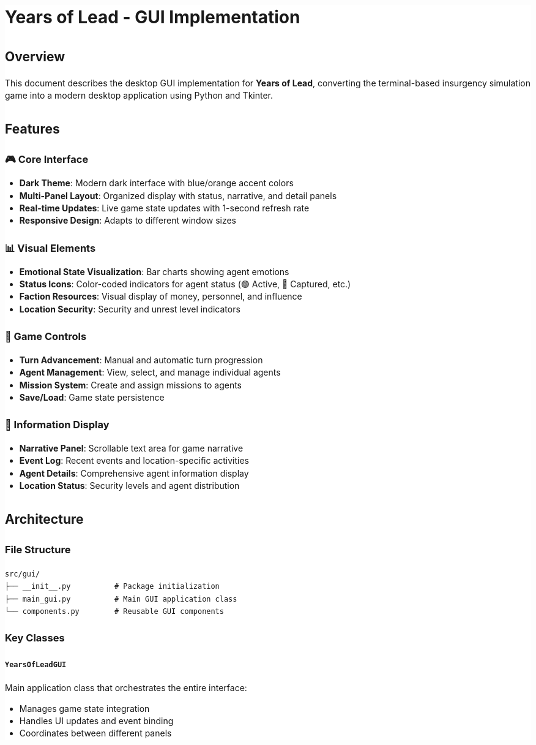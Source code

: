# Years of Lead - GUI Implementation

## Overview

This document describes the desktop GUI implementation for **Years of Lead**, converting the terminal-based insurgency simulation game into a modern desktop application using Python and Tkinter.

## Features

### 🎮 Core Interface
- **Dark Theme**: Modern dark interface with blue/orange accent colors
- **Multi-Panel Layout**: Organized display with status, narrative, and detail panels
- **Real-time Updates**: Live game state updates with 1-second refresh rate
- **Responsive Design**: Adapts to different window sizes

### 📊 Visual Elements
- **Emotional State Visualization**: Bar charts showing agent emotions
- **Status Icons**: Color-coded indicators for agent status (🟢 Active, 🔴 Captured, etc.)
- **Faction Resources**: Visual display of money, personnel, and influence
- **Location Security**: Security and unrest level indicators

### 🎯 Game Controls
- **Turn Advancement**: Manual and automatic turn progression
- **Agent Management**: View, select, and manage individual agents
- **Mission System**: Create and assign missions to agents
- **Save/Load**: Game state persistence

### 📝 Information Display
- **Narrative Panel**: Scrollable text area for game narrative
- **Event Log**: Recent events and location-specific activities
- **Agent Details**: Comprehensive agent information display
- **Location Status**: Security levels and agent distribution

## Architecture

### File Structure
```
src/gui/
├── __init__.py          # Package initialization
├── main_gui.py          # Main GUI application class
└── components.py        # Reusable GUI components
```

### Key Classes

#### `YearsOfLeadGUI`
Main application class that orchestrates the entire interface:
- Manages game state integration
- Handles UI updates and event binding
- Coordinates between different panels
